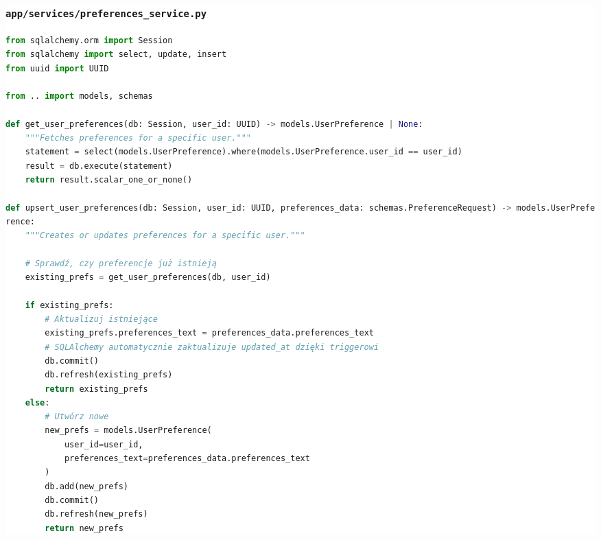 ```python
```

### `app/services/preferences_service.py`
```python
from sqlalchemy.orm import Session
from sqlalchemy import select, update, insert
from uuid import UUID

from .. import models, schemas

def get_user_preferences(db: Session, user_id: UUID) -> models.UserPreference | None:
    """Fetches preferences for a specific user."""
    statement = select(models.UserPreference).where(models.UserPreference.user_id == user_id)
    result = db.execute(statement)
    return result.scalar_one_or_none()

def upsert_user_preferences(db: Session, user_id: UUID, preferences_data: schemas.PreferenceRequest) -> models.UserPreference:
    """Creates or updates preferences for a specific user."""
    
    # Sprawdź, czy preferencje już istnieją
    existing_prefs = get_user_preferences(db, user_id)
    
    if existing_prefs:
        # Aktualizuj istniejące
        existing_prefs.preferences_text = preferences_data.preferences_text
        # SQLAlchemy automatycznie zaktualizuje updated_at dzięki triggerowi
        db.commit()
        db.refresh(existing_prefs)
        return existing_prefs
    else:
        # Utwórz nowe
        new_prefs = models.UserPreference(
            user_id=user_id,
            preferences_text=preferences_data.preferences_text
        )
        db.add(new_prefs)
        db.commit()
        db.refresh(new_prefs)
        return new_prefs

```
